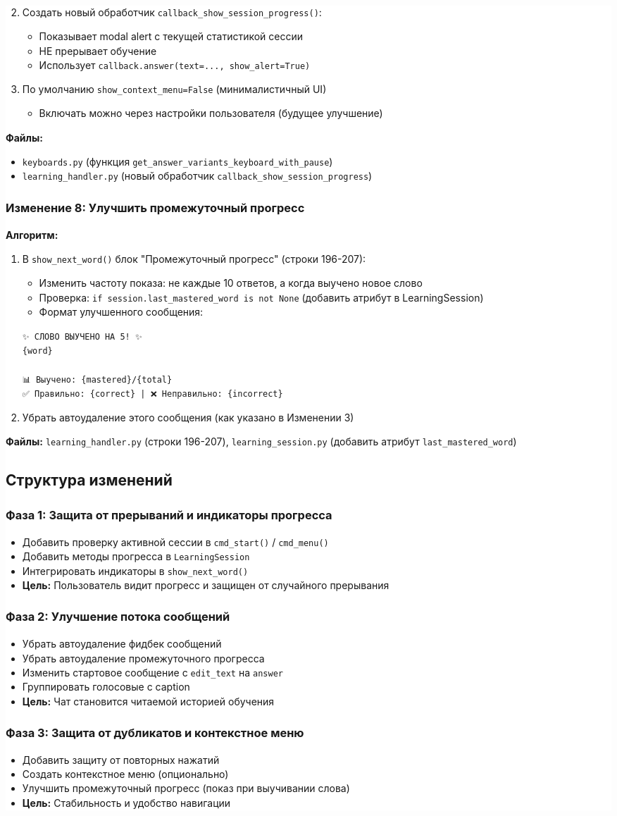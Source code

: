 2. Создать новый обработчик `callback_show_session_progress()`:
   - Показывает modal alert с текущей статистикой сессии
   - НЕ прерывает обучение
   - Использует `callback.answer(text=..., show_alert=True)`

3. По умолчанию `show_context_menu=False` (минималистичный UI)
   - Включать можно через настройки пользователя (будущее улучшение)

**Файлы:**
- `keyboards.py` (функция `get_answer_variants_keyboard_with_pause`)
- `learning_handler.py` (новый обработчик `callback_show_session_progress`)

### Изменение 8: Улучшить промежуточный прогресс

**Алгоритм:**
1. В `show_next_word()` блок "Промежуточный прогресс" (строки 196-207):
   - Изменить частоту показа: не каждые 10 ответов, а когда выучено новое слово
   - Проверка: `if session.last_mastered_word is not None` (добавить атрибут в LearningSession)
   - Формат улучшенного сообщения:
   ```
   ✨ СЛОВО ВЫУЧЕНО НА 5! ✨
   {word}
   
   📊 Выучено: {mastered}/{total}
   ✅ Правильно: {correct} | ❌ Неправильно: {incorrect}
   ```

2. Убрать автоудаление этого сообщения (как указано в Изменении 3)

**Файлы:** `learning_handler.py` (строки 196-207), `learning_session.py` (добавить атрибут `last_mastered_word`)

## Структура изменений

### Фаза 1: Защита от прерываний и индикаторы прогресса
- Добавить проверку активной сессии в `cmd_start()` / `cmd_menu()`
- Добавить методы прогресса в `LearningSession`
- Интегрировать индикаторы в `show_next_word()`
- **Цель:** Пользователь видит прогресс и защищен от случайного прерывания

### Фаза 2: Улучшение потока сообщений
- Убрать автоудаление фидбек сообщений
- Убрать автоудаление промежуточного прогресса
- Изменить стартовое сообщение с `edit_text` на `answer`
- Группировать голосовые с caption
- **Цель:** Чат становится читаемой историей обучения

### Фаза 3: Защита от дубликатов и контекстное меню
- Добавить защиту от повторных нажатий
- Создать контекстное меню (опционально)
- Улучшить промежуточный прогресс (показ при выучивании слова)
- **Цель:** Стабильность и удобство навигации
